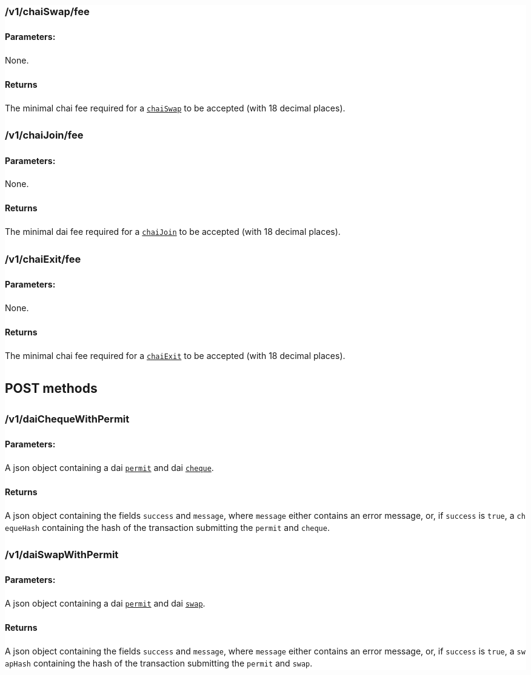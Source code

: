 ### /v1/chaiSwap/fee

#### Parameters:
None.

#### Returns 
The minimal chai fee required for a [`chaiSwap`](#v1chaiSwap) to be accepted (with 18 decimal places).

### /v1/chaiJoin/fee

#### Parameters:
None.

#### Returns 
The minimal dai fee required for a [`chaiJoin`](#v1chaiJoin) to be accepted (with 18 decimal places).

### /v1/chaiExit/fee

#### Parameters:
None.

#### Returns 
The minimal chai fee required for a [`chaiExit`](#v1chaiExit) to be accepted (with 18 decimal places).

## POST methods

### /v1/daiChequeWithPermit

#### Parameters:

A json object containing a dai [`permit`](#permit) and dai [`cheque`](#cheque).

#### Returns

A json object containing the fields `success` and `message`, where `message` either contains an error message, or, if `success` is `true`, a `chequeHash` containing the hash of the transaction submitting the `permit` and `cheque`.

### /v1/daiSwapWithPermit

#### Parameters:

A json object containing a dai [`permit`](#permit) and dai [`swap`](#swap).

#### Returns

A json object containing the fields `success` and `message`, where `message` either contains an error message, or, if `success` is `true`, a `swapHash` containing the hash of the transaction submitting the `permit` and `swap`.
